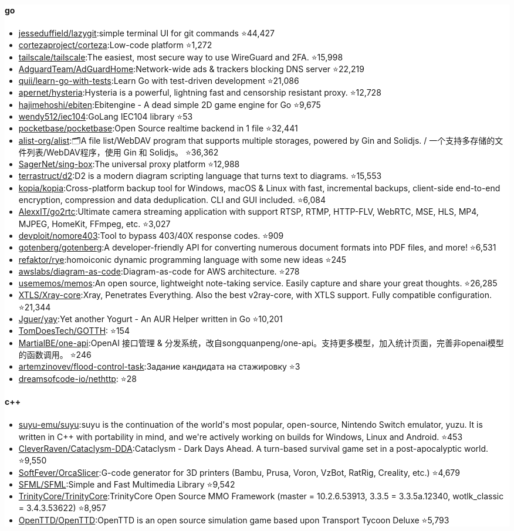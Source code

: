 #### go
* [jesseduffield/lazygit](https://github.com/jesseduffield/lazygit):simple terminal UI for git commands ⭐44,427
* [cortezaproject/corteza](https://github.com/cortezaproject/corteza):Low-code platform ⭐1,272
* [tailscale/tailscale](https://github.com/tailscale/tailscale):The easiest, most secure way to use WireGuard and 2FA. ⭐15,998
* [AdguardTeam/AdGuardHome](https://github.com/AdguardTeam/AdGuardHome):Network-wide ads & trackers blocking DNS server ⭐22,219
* [quii/learn-go-with-tests](https://github.com/quii/learn-go-with-tests):Learn Go with test-driven development ⭐21,086
* [apernet/hysteria](https://github.com/apernet/hysteria):Hysteria is a powerful, lightning fast and censorship resistant proxy. ⭐12,728
* [hajimehoshi/ebiten](https://github.com/hajimehoshi/ebiten):Ebitengine - A dead simple 2D game engine for Go ⭐9,675
* [wendy512/iec104](https://github.com/wendy512/iec104):GoLang IEC104 library ⭐53
* [pocketbase/pocketbase](https://github.com/pocketbase/pocketbase):Open Source realtime backend in 1 file ⭐32,441
* [alist-org/alist](https://github.com/alist-org/alist):🗂️A file list/WebDAV program that supports multiple storages, powered by Gin and Solidjs. / 一个支持多存储的文件列表/WebDAV程序，使用 Gin 和 Solidjs。 ⭐36,362
* [SagerNet/sing-box](https://github.com/SagerNet/sing-box):The universal proxy platform ⭐12,988
* [terrastruct/d2](https://github.com/terrastruct/d2):D2 is a modern diagram scripting language that turns text to diagrams. ⭐15,553
* [kopia/kopia](https://github.com/kopia/kopia):Cross-platform backup tool for Windows, macOS & Linux with fast, incremental backups, client-side end-to-end encryption, compression and data deduplication. CLI and GUI included. ⭐6,084
* [AlexxIT/go2rtc](https://github.com/AlexxIT/go2rtc):Ultimate camera streaming application with support RTSP, RTMP, HTTP-FLV, WebRTC, MSE, HLS, MP4, MJPEG, HomeKit, FFmpeg, etc. ⭐3,027
* [devploit/nomore403](https://github.com/devploit/nomore403):Tool to bypass 403/40X response codes. ⭐909
* [gotenberg/gotenberg](https://github.com/gotenberg/gotenberg):A developer-friendly API for converting numerous document formats into PDF files, and more! ⭐6,531
* [refaktor/rye](https://github.com/refaktor/rye):homoiconic dynamic programming language with some new ideas ⭐245
* [awslabs/diagram-as-code](https://github.com/awslabs/diagram-as-code):Diagram-as-code for AWS architecture. ⭐278
* [usememos/memos](https://github.com/usememos/memos):An open source, lightweight note-taking service. Easily capture and share your great thoughts. ⭐26,285
* [XTLS/Xray-core](https://github.com/XTLS/Xray-core):Xray, Penetrates Everything. Also the best v2ray-core, with XTLS support. Fully compatible configuration. ⭐21,344
* [Jguer/yay](https://github.com/Jguer/yay):Yet another Yogurt - An AUR Helper written in Go ⭐10,201
* [TomDoesTech/GOTTH](https://github.com/TomDoesTech/GOTTH): ⭐154
* [MartialBE/one-api](https://github.com/MartialBE/one-api):OpenAI 接口管理 & 分发系统，改自songquanpeng/one-api。支持更多模型，加入统计页面，完善非openai模型的函数调用。 ⭐246
* [artemzinovev/flood-control-task](https://github.com/artemzinovev/flood-control-task):Задание кандидата на стажировку ⭐3
* [dreamsofcode-io/nethttp](https://github.com/dreamsofcode-io/nethttp): ⭐28

#### c++
* [suyu-emu/suyu](https://github.com/suyu-emu/suyu):suyu is the continuation of the world's most popular, open-source, Nintendo Switch emulator, yuzu. It is written in C++ with portability in mind, and we're actively working on builds for Windows, Linux and Android. ⭐453
* [CleverRaven/Cataclysm-DDA](https://github.com/CleverRaven/Cataclysm-DDA):Cataclysm - Dark Days Ahead. A turn-based survival game set in a post-apocalyptic world. ⭐9,550
* [SoftFever/OrcaSlicer](https://github.com/SoftFever/OrcaSlicer):G-code generator for 3D printers (Bambu, Prusa, Voron, VzBot, RatRig, Creality, etc.) ⭐4,679
* [SFML/SFML](https://github.com/SFML/SFML):Simple and Fast Multimedia Library ⭐9,542
* [TrinityCore/TrinityCore](https://github.com/TrinityCore/TrinityCore):TrinityCore Open Source MMO Framework (master = 10.2.6.53913, 3.3.5 = 3.3.5a.12340, wotlk_classic = 3.4.3.53622) ⭐8,957
* [OpenTTD/OpenTTD](https://github.com/OpenTTD/OpenTTD):OpenTTD is an open source simulation game based upon Transport Tycoon Deluxe ⭐5,793
